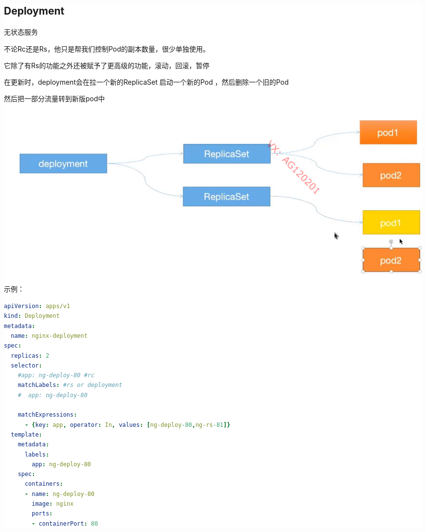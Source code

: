 





## **Deployment**

无状态服务

不论Rc还是Rs，他只是帮我们控制Pod的副本数量，很少单独使用。

它除了有Rs的功能之外还被赋予了更高级的功能，滚动，回滚，暂停



在更新时，deployment会在拉一个新的ReplicaSet 启动一个新的Pod ，然后删除一个旧的Pod

然后把一部分流量转到新版pod中

![image-20240225152336334](../images/image-20240225152336334.png)

示例：

```yaml
apiVersion: apps/v1
kind: Deployment
metadata:
  name: nginx-deployment
spec:
  replicas: 2
  selector:
    #app: ng-deploy-80 #rc
    matchLabels: #rs or deployment
    #  app: ng-deploy-80
    
    matchExpressions:
      - {key: app, operator: In, values: [ng-deploy-80,ng-rs-81]}
  template:
    metadata:
      labels:
        app: ng-deploy-80
    spec:
      containers:
      - name: ng-deploy-80
        image: nginx
        ports:
        - containerPort: 80
```
